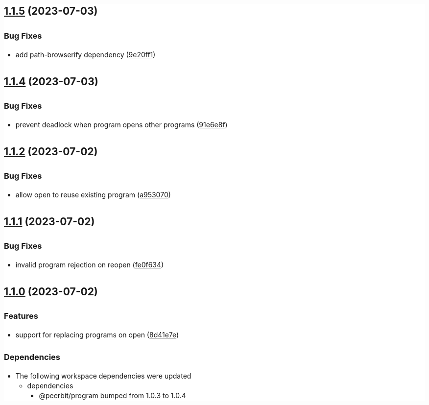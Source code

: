 ## [1.1.5](https://github.com/dao-xyz/peerbit/compare/peerbit-v1.1.4...peerbit-v1.1.5) (2023-07-03)


### Bug Fixes

* add path-browserify dependency ([9e20ff1](https://github.com/dao-xyz/peerbit/commit/9e20ff11935428c687cadea538bd98211db43310))

## [1.1.4](https://github.com/dao-xyz/peerbit/compare/peerbit-v1.1.3...peerbit-v1.1.4) (2023-07-03)


### Bug Fixes

* prevent deadlock when program opens other programs ([91e6e8f](https://github.com/dao-xyz/peerbit/commit/91e6e8f69a086b2aea158fdddf6ef91e6198d1ea))

## [1.1.2](https://github.com/dao-xyz/peerbit/compare/peerbit-v1.1.1...peerbit-v1.1.2) (2023-07-02)


### Bug Fixes

* allow open to reuse existing program ([a953070](https://github.com/dao-xyz/peerbit/commit/a9530705bdfb69dc4c27c5b94b01ef7c34590636))

## [1.1.1](https://github.com/dao-xyz/peerbit/compare/peerbit-v1.1.0...peerbit-v1.1.1) (2023-07-02)


### Bug Fixes

* invalid program rejection on reopen ([fe0f634](https://github.com/dao-xyz/peerbit/commit/fe0f6345fd0012f817f6deab1edc0ac6e512d7ca))

## [1.1.0](https://github.com/dao-xyz/peerbit/compare/peerbit-v1.0.5...peerbit-v1.1.0) (2023-07-02)


### Features

* support for replacing programs on open ([8d41e7e](https://github.com/dao-xyz/peerbit/commit/8d41e7ef2eb44746125419a3df2fb0b3094933c4))


### Dependencies

* The following workspace dependencies were updated
  * dependencies
    * @peerbit/program bumped from 1.0.3 to 1.0.4
